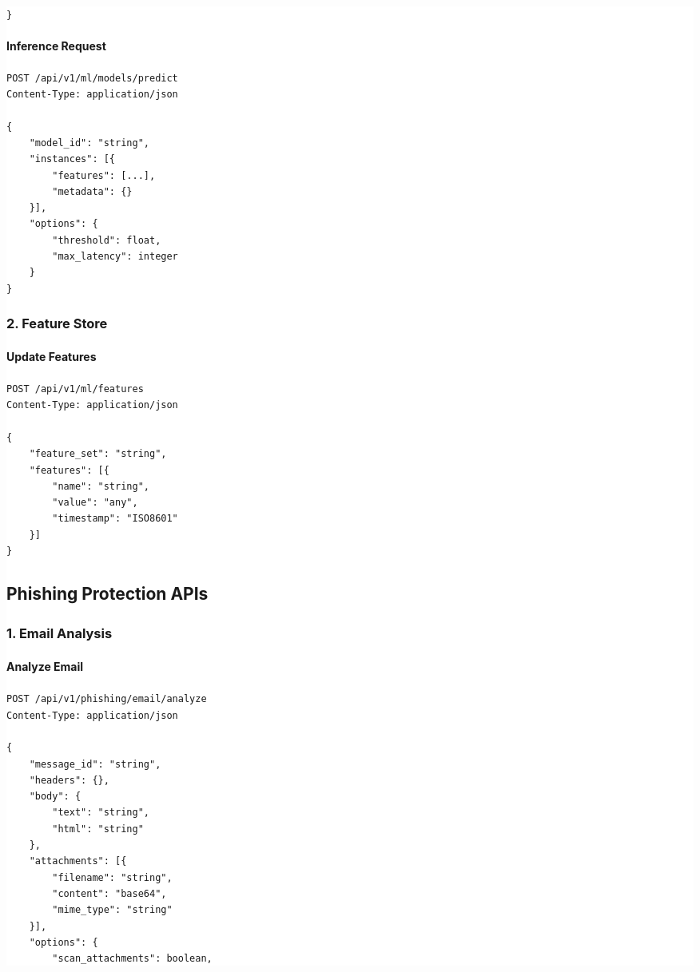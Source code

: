 ```http
}
```

#### Inference Request

```http
POST /api/v1/ml/models/predict
Content-Type: application/json

{
    "model_id": "string",
    "instances": [{
        "features": [...],
        "metadata": {}
    }],
    "options": {
        "threshold": float,
        "max_latency": integer
    }
}
```

### 2. Feature Store

#### Update Features

```http
POST /api/v1/ml/features
Content-Type: application/json

{
    "feature_set": "string",
    "features": [{
        "name": "string",
        "value": "any",
        "timestamp": "ISO8601"
    }]
}
```

## Phishing Protection APIs

### 1. Email Analysis

#### Analyze Email

```http
POST /api/v1/phishing/email/analyze
Content-Type: application/json

{
    "message_id": "string",
    "headers": {},
    "body": {
        "text": "string",
        "html": "string"
    },
    "attachments": [{
        "filename": "string",
        "content": "base64",
        "mime_type": "string"
    }],
    "options": {
        "scan_attachments": boolean,
```